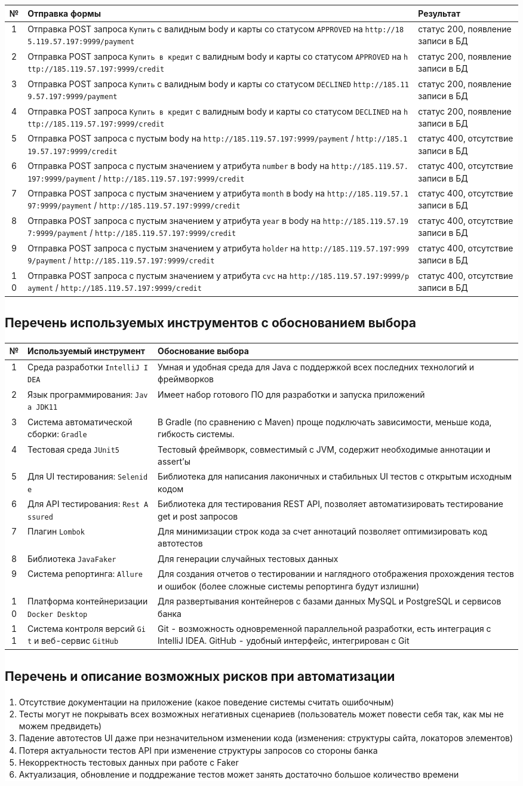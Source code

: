 |  №  | Отправка формы                                                                                                                                     | Результат                           |
|:---:|:---------------------------------------------------------------------------------------------------------------------------------------------------|:------------------------------------|
|  1  | Отправка POST запроса `Купить` с валидным body и карты со статусом `APPROVED` на `http://185.119.57.197:9999/payment`                              | статус 200, появление  записи в БД  |
|  2  | Отправка POST запроса `Купить в кредит`  с валидным body и карты со статусом `APPROVED` на `http://185.119.57.197:9999/credit`                     | статус 200, появление  записи в БД  |
|  3  | Отправка POST запроса `Купить` с валидным body и карты со статусом `DECLINED` `http://185.119.57.197:9999/payment`                                 | статус 200, появление  записи в БД  |
|  4  | Отправка POST запроса `Купить в кредит` с валидным body и карты со статусом `DECLINED` на `http://185.119.57.197:9999/credit`                      | статус 200, появление  записи в БД  |
|  5  | Отправка POST запроса с пустым body на `http://185.119.57.197:9999/payment` / `http://185.119.57.197:9999/credit`                                  | статус 400, отсутствие записи в БД  |
|  6  | Отправка POST запроса с пустым значением у атрибута `number` в body на `http://185.119.57.197:9999/payment`  / `http://185.119.57.197:9999/credit` | статус 400, отсутствие записи в БД  |
|  7  | Отправка POST запроса с пустым значением у атрибута `month` в body на `http://185.119.57.197:9999/payment`  / `http://185.119.57.197:9999/credit`  | статус 400, отсутствие записи в БД  |
|  8  | Отправка POST запроса с пустым значением у атрибута `year` в body на `http://185.119.57.197:9999/payment`  / `http://185.119.57.197:9999/credit`   | статус 400, отсутствие записи в БД  |
|  9  | Отправка POST запроса с пустым значением у атрибута `holder` на `http://185.119.57.197:9999/payment`  / `http://185.119.57.197:9999/credit`        | статус 400, отсутствие записи в БД  |
| 10  | Отправка POST запроса с пустым значением у атрибута `cvc` на `http://185.119.57.197:9999/payment`  / `http://185.119.57.197:9999/credit`           | статус 400, отсутствие записи в БД  |

## **Перечень используемых инструментов с обоснованием выбора**

|  №  | Используемый инструмент                             | Обоснование выбора                                                                                                                        |
|:---:|:----------------------------------------------------|:------------------------------------------------------------------------------------------------------------------------------------------|
|  1  | Среда разработки `IntelliJ IDEA`                    | Умная и удобная среда для Java с поддержкой всех последних технологий и фреймворков                                                       |
|  2  | Язык программирования: `Java JDK11`                 | Имеет набор готового ПО для разработки и запуска приложений                                                                               |
|  3  | Система автоматической сборки: `Gradle`             | В Gradle (по сравнению с Maven) проще подключать зависимости, меньше кода, гибкость системы.                                              |
|  4  | Тестовая среда `JUnit5`                             | Тестовый фреймворк, совместимый с JVM, содержит необходимые аннотации и assert’ы                                                          |
|  5  | Для UI тестирования: `Selenide`                     | Библиотека для написания лаконичных и стабильных UI тестов с открытым исходным кодом                                                      |
|  6  | Для API тестирования: `Rest Assured`                | Библиотека для тестирования REST API, позволяет автоматизировать тестирование get и post запросов                                         |
|  7  | Плагин `Lombok`                                     | Для минимизации строк кода за счет аннотаций позволяет оптимизировать код автотестов                                                      |
|  8  | Библиотека `JavaFaker`                              | Для генерации случайных тестовых данных                                                                                                   |
|  9  | Система репортинга: `Allure`                        | Для создания отчетов о тестировании и наглядного отображения прохождения тестов и ошибок (более сложные системы репортинга будут излишни) |
| 10  | Платформа контейнеризации `Docker Desktop`          | Для развертывания контейнеров с базами данных MySQL и PostgreSQL и сервисов банка                                                         |
| 11  | Система контроля версий `Git` и веб-сервис `GitHub` | Git - возможность одновременной параллельной разработки, есть интеграция с IntelliJ IDEA. GitHub - удобный интерфейс, интегрирован с Git  |

## **Перечень и описание возможных рисков при автоматизации**

1. Отсутствие документации на приложение (какое поведение системы считать ошибочным)
2. Тесты могут не покрывать всех возможных негативных сценариев (пользователь может повести себя так, как мы не можем предвидеть)
3. Падение автотестов UI даже при незначительном изменении кода (изменения: структуры сайта, локаторов элементов) 
5. Потеря актуальности тестов API при изменение структуры запросов со стороны банка
6. Некорректность тестовых данных при работе с Faker
7. Актуализация, обновление и поддрежание тестов может занять достаточно большое количество времени

